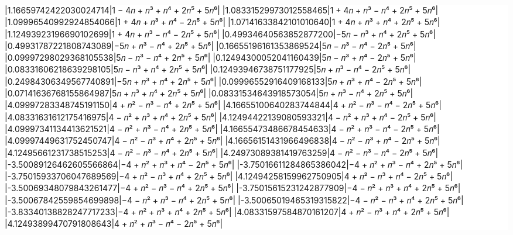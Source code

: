 |1.16659742422030024714|1 − 4𝑛 + 𝑛³ + 𝑛⁴ + 2𝑛⁵ + 5𝑛⁶|
|1.08331529973012558465|1 + 4𝑛 + 𝑛³ − 𝑛⁴ + 2𝑛⁵ + 5𝑛⁶|
|1.09996540992924854066|1 + 4𝑛 + 𝑛³ + 𝑛⁴ − 2𝑛⁵ + 5𝑛⁶|
|1.07141633842101010640|1 + 4𝑛 + 𝑛³ + 𝑛⁴ + 2𝑛⁵ + 5𝑛⁶|
|1.12493923196690102699|1 + 4𝑛 + 𝑛³ − 𝑛⁴ − 2𝑛⁵ + 5𝑛⁶|
|0.49934640563852877200|−5𝑛 − 𝑛³ + 𝑛⁴ + 2𝑛⁵ + 5𝑛⁶|
|0.49931787221808743089|−5𝑛 + 𝑛³ − 𝑛⁴ + 2𝑛⁵ + 5𝑛⁶|
|0.16655196161353869524|5𝑛 − 𝑛³ − 𝑛⁴ − 2𝑛⁵ + 5𝑛⁶|
|0.09997298029368105538|5𝑛 − 𝑛³ − 𝑛⁴ + 2𝑛⁵ + 5𝑛⁶|
|0.12494300052041160439|5𝑛 − 𝑛³ + 𝑛⁴ − 2𝑛⁵ + 5𝑛⁶|
|0.08331606218639298105|5𝑛 − 𝑛³ + 𝑛⁴ + 2𝑛⁵ + 5𝑛⁶|
|0.12493946738751177925|5𝑛 + 𝑛³ − 𝑛⁴ − 2𝑛⁵ + 5𝑛⁶|
|0.24984306349567740891|−5𝑛 + 𝑛³ + 𝑛⁴ + 2𝑛⁵ + 5𝑛⁶|
|0.09996552916409168133|5𝑛 + 𝑛³ + 𝑛⁴ − 2𝑛⁵ + 5𝑛⁶|
|0.07141636768155864987|5𝑛 + 𝑛³ + 𝑛⁴ + 2𝑛⁵ + 5𝑛⁶|
|0.08331534643918573054|5𝑛 + 𝑛³ − 𝑛⁴ + 2𝑛⁵ + 5𝑛⁶|
|4.09997283348745191150|4 + 𝑛² − 𝑛³ − 𝑛⁴ + 2𝑛⁵ + 5𝑛⁶|
|4.16655100640283744844|4 + 𝑛² − 𝑛³ − 𝑛⁴ − 2𝑛⁵ + 5𝑛⁶|
|4.08331631612175416975|4 − 𝑛² + 𝑛³ + 𝑛⁴ + 2𝑛⁵ + 5𝑛⁶|
|4.12494422139080593321|4 − 𝑛² + 𝑛³ + 𝑛⁴ − 2𝑛⁵ + 5𝑛⁶|
|4.09997341134413621521|4 − 𝑛² + 𝑛³ − 𝑛⁴ + 2𝑛⁵ + 5𝑛⁶|
|4.16655473486678454633|4 − 𝑛² + 𝑛³ − 𝑛⁴ − 2𝑛⁵ + 5𝑛⁶|
|4.09997449631752450747|4 − 𝑛² − 𝑛³ + 𝑛⁴ + 2𝑛⁵ + 5𝑛⁶|
|4.16656151431966496838|4 − 𝑛² − 𝑛³ + 𝑛⁴ − 2𝑛⁵ + 5𝑛⁶|
|4.12495661231738515253|4 − 𝑛² − 𝑛³ − 𝑛⁴ + 2𝑛⁵ + 5𝑛⁶|
|4.24973089381419763259|4 − 𝑛² − 𝑛³ − 𝑛⁴ − 2𝑛⁵ + 5𝑛⁶|
|-3.50089126462605566864|−4 + 𝑛² + 𝑛³ + 𝑛⁴ − 2𝑛⁵ + 5𝑛⁶|
|-3.75016611284865386042|−4 + 𝑛² + 𝑛³ − 𝑛⁴ + 2𝑛⁵ + 5𝑛⁶|
|-3.75015933706047689569|−4 + 𝑛² − 𝑛³ + 𝑛⁴ + 2𝑛⁵ + 5𝑛⁶|
|4.12494258159962750905|4 + 𝑛² − 𝑛³ + 𝑛⁴ − 2𝑛⁵ + 5𝑛⁶|
|-3.50069348079843261477|−4 + 𝑛² − 𝑛³ − 𝑛⁴ + 2𝑛⁵ + 5𝑛⁶|
|-3.75015615231242877909|−4 − 𝑛² + 𝑛³ + 𝑛⁴ + 2𝑛⁵ + 5𝑛⁶|
|-3.50067842559854699898|−4 − 𝑛² + 𝑛³ − 𝑛⁴ + 2𝑛⁵ + 5𝑛⁶|
|-3.50065019465319315822|−4 − 𝑛² − 𝑛³ + 𝑛⁴ + 2𝑛⁵ + 5𝑛⁶|
|-3.83340138828247717233|−4 + 𝑛² + 𝑛³ + 𝑛⁴ + 2𝑛⁵ + 5𝑛⁶|
|4.08331597584870161207|4 + 𝑛² − 𝑛³ + 𝑛⁴ + 2𝑛⁵ + 5𝑛⁶|
|4.12493899470791808643|4 + 𝑛² + 𝑛³ − 𝑛⁴ − 2𝑛⁵ + 5𝑛⁶|